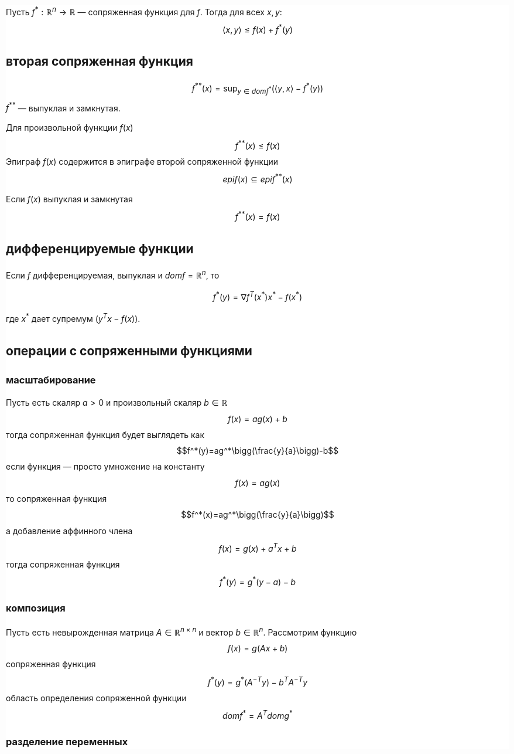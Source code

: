 Пусть $f^* : \mathbb{R}^n\to\mathbb{R}$ — сопряженная функция для $f$. Тогда для всех $x,y$:
$$\langle x,y \rangle\le f(x)+ f^*(y)$$

## вторая сопряженная функция

$$f^{**}(x)=\sup_{y\in dom f^*}\big(\langle y,x\rangle-f^{*}(y)\big)$$
$f^{**}$ — выпуклая и замкнутая.

Для произвольной функции  $f(x)$
$$f^{**}(x)\le f(x)$$
Эпиграф $f(x)$ содержится в эпиграфе второй сопряженной функции
$$epi f(x)\subseteq epi f^{**}(x)$$

Если $f(x)$ выпуклая и замкнутая
$$f^{**}(x)=f(x)$$
## дифференцируемые функции

Если $f$ дифференцируемая, выпуклая и $dom f=\mathbb{R}^n$, то

$$f^*(y)=\nabla f^T(x^*)x^*-f(x^*)$$

где $x^*$ дает супремум $\big(y^Tx-f(x)\big)$.

## операции с сопряженными функциями

### масштабирование

Пусть есть скаляр $a >0$ и произвольный скаляр $b\in \mathbb{R}$
$$f(x)=ag(x)+b$$
тогда сопряженная функция будет выглядеть как
$$f^*(y)=ag^*\bigg(\frac{y}{a}\bigg)-b$$
если функция — просто умножение на константу
$$f(x)=ag(x)$$
то сопряженная функция
$$f^*(x)=ag^*\bigg(\frac{y}{a}\bigg)$$
а добавление аффинного члена
$$f(x)=g(x)+a^Tx+b$$
тогда сопряженная функция
$$f^*(y)=g^*(y-a)-b$$

### композиция

Пусть есть невырожденная матрица $A\in\mathbb{R}^{n\times n}$ и вектор $b\in \mathbb{R}^n$. Рассмотрим функцию
$$f(x)=g(Ax+b)$$
сопряженная функция
$$f^*(y)=g^*(A^{-T}y)-b^TA^{-T}y$$
область определения сопряженной функции
$$dom f^*=A^T dom g^* $$

### разделение переменных
